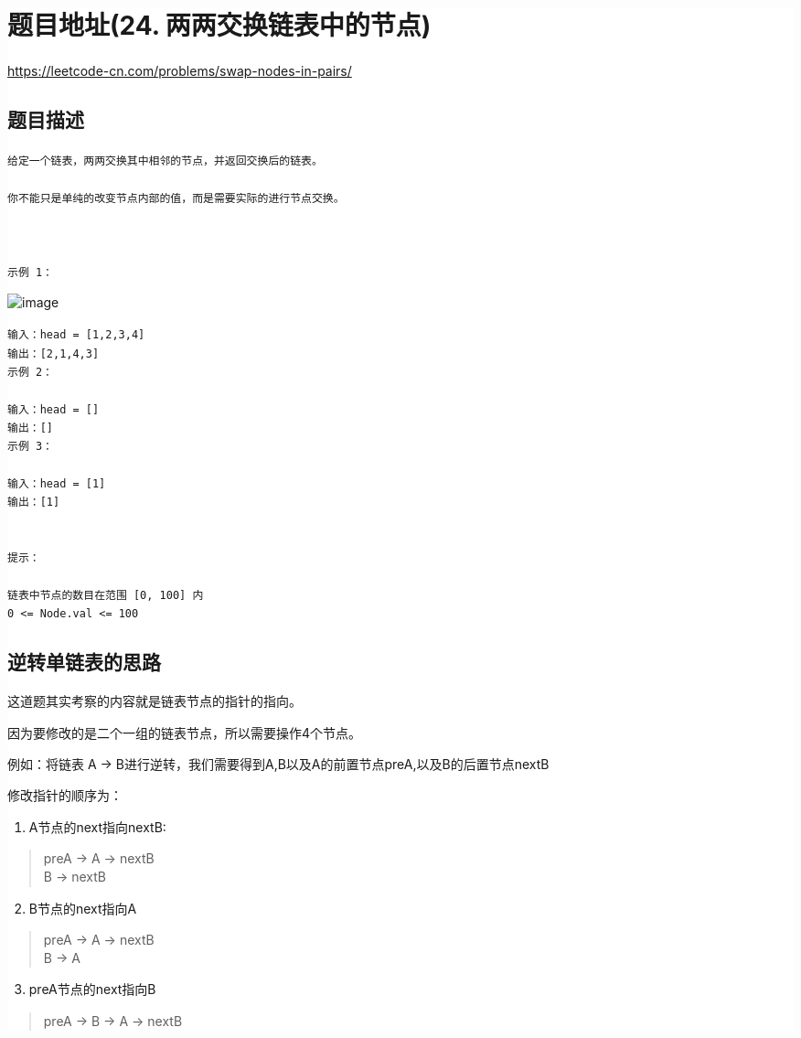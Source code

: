 # 题目地址(24. 两两交换链表中的节点)

https://leetcode-cn.com/problems/swap-nodes-in-pairs/

## 题目描述

```
给定一个链表，两两交换其中相邻的节点，并返回交换后的链表。

你不能只是单纯的改变节点内部的值，而是需要实际的进行节点交换。

 

示例 1：
```
![image](https://assets.leetcode.com/uploads/2020/10/03/swap_ex1.jpg)
```
输入：head = [1,2,3,4]
输出：[2,1,4,3]
示例 2：

输入：head = []
输出：[]
示例 3：

输入：head = [1]
输出：[1]
 

提示：

链表中节点的数目在范围 [0, 100] 内
0 <= Node.val <= 100
```

## 逆转单链表的思路

这道题其实考察的内容就是链表节点的指针的指向。

因为要修改的是二个一组的链表节点，所以需要操作4个节点。  

例如：将链表 A -> B进行逆转，我们需要得到A,B以及A的前置节点preA,以及B的后置节点nextB 

修改指针的顺序为：
1. A节点的next指向nextB:   
> preA -> A -> nextB     
>B -> nextB
2. B节点的next指向A
> preA -> A -> nextB     
>B -> A
3. preA节点的next指向B
> preA -> B -> A -> nextB
